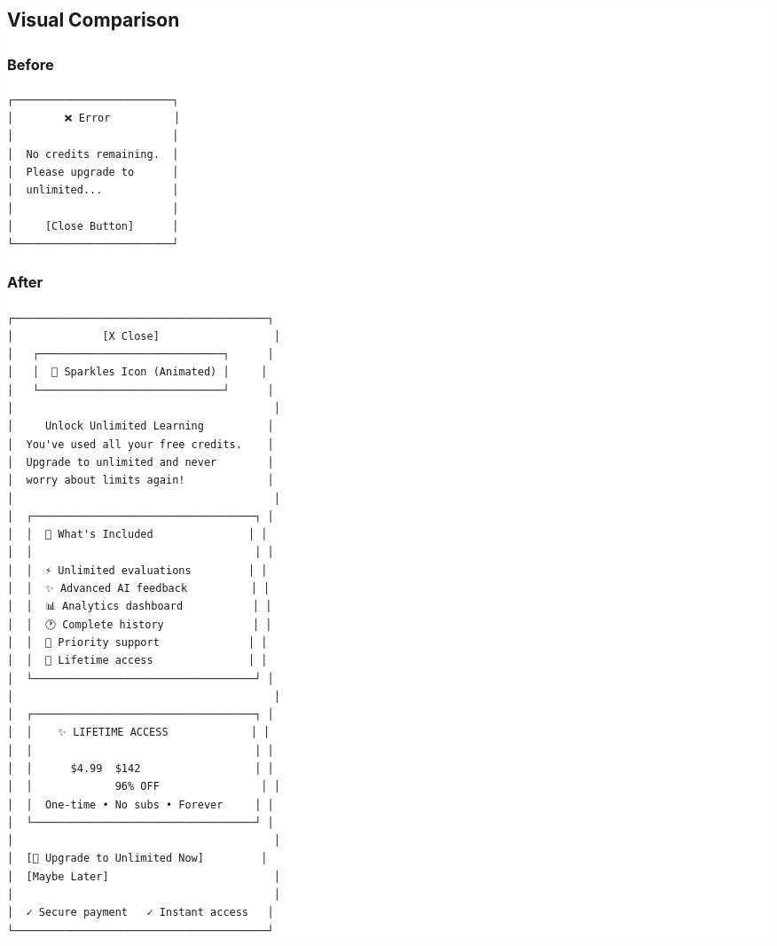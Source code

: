 ## Visual Comparison

### Before
```
┌─────────────────────────┐
│        ❌ Error          │
│                         │
│  No credits remaining.  │
│  Please upgrade to      │
│  unlimited...           │
│                         │
│     [Close Button]      │
└─────────────────────────┘
```

### After
```
┌────────────────────────────────────────┐
│              [X Close]                  │
│   ┌─────────────────────────────┐      │
│   │  🌟 Sparkles Icon (Animated) │     │
│   └─────────────────────────────┘      │
│                                         │
│     Unlock Unlimited Learning          │
│  You've used all your free credits.    │
│  Upgrade to unlimited and never        │
│  worry about limits again!             │
│                                         │
│  ┌───────────────────────────────────┐ │
│  │  🚀 What's Included               │ │
│  │                                   │ │
│  │  ⚡ Unlimited evaluations         │ │
│  │  ✨ Advanced AI feedback          │ │
│  │  📊 Analytics dashboard           │ │
│  │  🕐 Complete history              │ │
│  │  💖 Priority support              │ │
│  │  🚀 Lifetime access               │ │
│  └───────────────────────────────────┘ │
│                                         │
│  ┌───────────────────────────────────┐ │
│  │    ✨ LIFETIME ACCESS             │ │
│  │                                   │ │
│  │      $4.99  $142                  │ │
│  │             96% OFF                │ │
│  │  One-time • No subs • Forever     │ │
│  └───────────────────────────────────┘ │
│                                         │
│  [🚀 Upgrade to Unlimited Now]         │
│  [Maybe Later]                          │
│                                         │
│  ✓ Secure payment   ✓ Instant access   │
└────────────────────────────────────────┘
```
